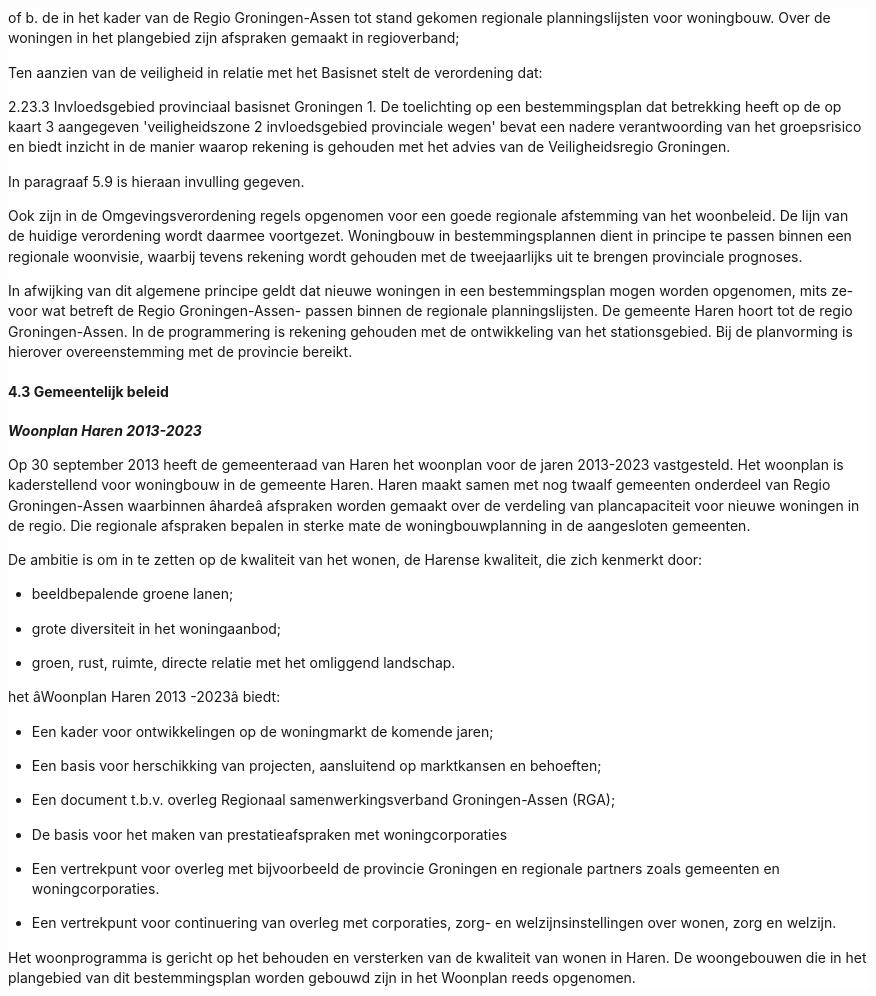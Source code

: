 of b. de in het kader van de Regio Groningen\-Assen tot stand gekomen regionale planningslijsten voor woningbouw. Over de woningen in het plangebied zijn afspraken gemaakt in regioverband;

Ten aanzien van de veiligheid in relatie met het Basisnet stelt de verordening dat:

2\.23\.3 Invloedsgebied provinciaal basisnet Groningen 1\. De toelichting op een bestemmingsplan dat betrekking heeft op de op kaart 3 aangegeven 'veiligheidszone 2 invloedsgebied provinciale wegen' bevat een nadere verantwoording van het groepsrisico en biedt inzicht in de manier waarop rekening is gehouden met het advies van de Veiligheidsregio Groningen.

In paragraaf 5\.9 is hieraan invulling gegeven.

Ook zijn in de Omgevingsverordening regels opgenomen voor een goede regionale afstemming van het woonbeleid. De lijn van de huidige verordening wordt daarmee voortgezet. Woningbouw in bestemmingsplannen dient in principe te passen binnen een regionale woonvisie, waarbij tevens rekening wordt gehouden met de tweejaarlijks uit te brengen provinciale prognoses.

In afwijking van dit algemene principe geldt dat nieuwe woningen in een bestemmingsplan mogen worden opgenomen, mits ze\- voor wat betreft de Regio Groningen\-Assen\- passen binnen de regionale planningslijsten. De gemeente Haren hoort tot de regio Groningen\-Assen. In de programmering is rekening gehouden met de ontwikkeling van het stationsgebied. Bij de planvorming is hierover overeenstemming met de provincie bereikt.

#### 4\.3 Gemeentelijk beleid

***Woonplan Haren 2013\-2023***

Op 30 september 2013 heeft de gemeenteraad van Haren het woonplan voor de jaren 2013\-2023 vastgesteld. Het woonplan is kaderstellend voor woningbouw in de gemeente Haren. Haren maakt samen met nog twaalf gemeenten onderdeel van Regio Groningen\-Assen waarbinnen âhardeâ afspraken worden gemaakt over de verdeling van plancapaciteit voor nieuwe woningen in de regio. Die regionale afspraken bepalen in sterke mate de woningbouwplanning in de aangesloten gemeenten.

De ambitie is om in te zetten op de kwaliteit van het wonen, de Harense kwaliteit, die zich kenmerkt door:

* beeldbepalende groene lanen;

* grote diversiteit in het woningaanbod;

* groen, rust, ruimte, directe relatie met het omliggend landschap.

het âWoonplan Haren 2013 \-2023â biedt:

* Een kader voor ontwikkelingen op de woningmarkt de komende jaren;

* Een basis voor herschikking van projecten, aansluitend op marktkansen en behoeften;

* Een document t.b.v. overleg Regionaal samenwerkingsverband Groningen\-Assen (RGA);

* De basis voor het maken van prestatieafspraken met woningcorporaties

* Een vertrekpunt voor overleg met bijvoorbeeld de provincie Groningen en regionale partners zoals gemeenten en woningcorporaties.

* Een vertrekpunt voor continuering van overleg met corporaties, zorg\- en welzijnsinstellingen over wonen, zorg en welzijn.

Het woonprogramma is gericht op het behouden en versterken van de kwaliteit van wonen in Haren. De woongebouwen die in het plangebied van dit bestemmingsplan worden gebouwd zijn in het Woonplan reeds opgenomen.
